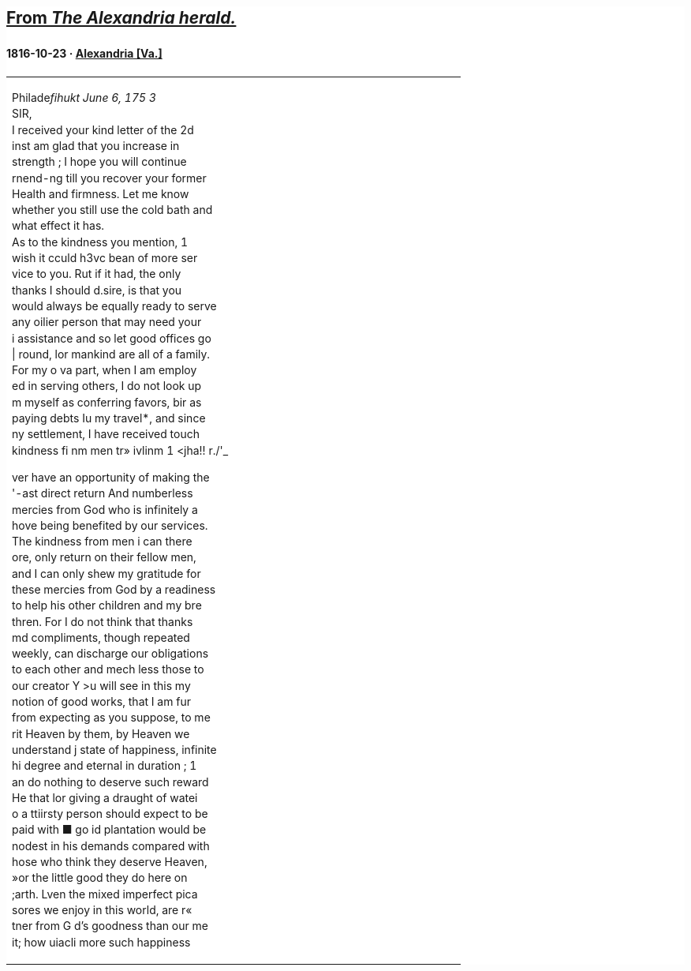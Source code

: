 
## [From _The Alexandria herald._](https://www.loc.gov/resource/sn84024513/1816-10-23/ed-1/?sp=3)

#### 1816-10-23 &middot; [Alexandria [Va.]](http://dbpedia.org/resource/Alexandria%2C_Virginia)

<table style="width: 100%;"><tr><td style="width: 50%">

  
Philade*fihukt June 6, 175 3*  
SIR,  
I received your kind letter of the 2d  
inst am glad that you increase in  
strength ; I hope you will continue  
rnend-ng till you recover your former  
Health and firmness. Let me know  
whether you still use the cold bath and  
what effect it has.  
As to the kindness you mention, 1  
wish it cculd h3vc bean of more ser­  
vice to you. Rut if it had, the only  
thanks I should d.sire, is that you  
would always be equally ready to serve  
any oilier person that may need your  
i assistance and so let good offices go  
| round, lor mankind are all of a family.  
For my o va part, when I am employ­  
ed in serving others, I do not look up­  
m myself as conferring favors, bir as  
paying debts Iu my travel*, and since  
ny settlement, I have received touch  
kindness fi nm men tr» ivlinm 1 &lt;jha!! r./&#x27;_  
  
ver have an opportunity of making the  
&#x27;-ast direct return And numberless  
mercies from God who is infinitely a­  
hove being benefited by our services.  
The kindness from men i can there­  
ore, only return on their fellow men,  
and I can only shew my gratitude for  
these mercies from God by a readiness  
to help his other children and my bre­  
thren. For I do not think that thanks  
md compliments, though repeated  
weekly, can discharge our obligations  
to each other and mech less those to  
our creator Y &gt;u will see in this my  
notion of good works, that I am fur  
from expecting as you suppose, to me  
rit Heaven by them, by Heaven we  
understand j state of happiness, infinite  
hi degree and eternal in duration ; 1  
an do nothing to deserve such reward  
He that lor giving a draught of watei  
o a ttiirsty person should expect to be  
paid with ■ go id plantation would be  
nodest in his demands compared with  
hose who think they deserve Heaven,  
»or the little good they do here on  
;arth. Lven the mixed imperfect pica  
sores we enjoy in this world, are r«­  
tner from G d’s goodness than our me­  
it; how uiacli more such happiness  